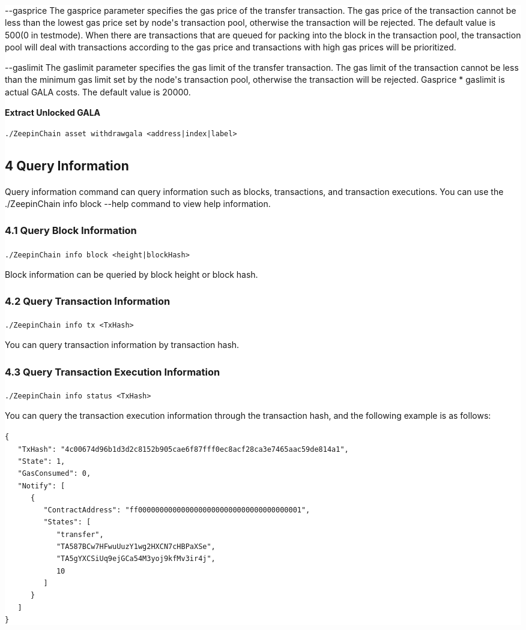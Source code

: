 --gasprice
The gasprice parameter specifies the gas price of the transfer transaction. The gas price of the transaction cannot be less than the lowest gas price set by node's transaction pool, otherwise the transaction will be rejected. The default value is 500(0 in testmode). When there are transactions that are queued for packing into the block in the transaction pool, the transaction pool will deal with transactions according to the gas price and transactions with high gas prices will be prioritized.

--gaslimit
The gaslimit parameter specifies the gas limit of the transfer transaction. The gas limit of the transaction cannot be less than the minimum gas limit set by the node's transaction pool, otherwise the transaction will be rejected. Gasprice * gaslimit is actual GALA costs. The default value is 20000.

**Extract Unlocked GALA**
```
./ZeepinChain asset withdrawgala <address|index|label>
```
## 4 Query Information

Query information command can query information such as blocks, transactions, and transaction executions. You can use the ./ZeepinChain info block --help command to view help information.

### 4.1 Query Block Information

```
./ZeepinChain info block <height|blockHash>
```

Block information can be queried by block height or block hash.

### 4.2 Query Transaction Information

```
./ZeepinChain info tx <TxHash>
```

You can query transaction information by transaction hash.

### 4.3 Query Transaction Execution Information

```
./ZeepinChain info status <TxHash>
```
You can query the transaction execution information through the transaction hash, and the following example is as follows:

```
{
   "TxHash": "4c00674d96b1d3d2c8152b905cae6f87fff0ec8acf28ca3e7465aac59de814a1",
   "State": 1,
   "GasConsumed": 0,
   "Notify": [
      {
         "ContractAddress": "ff00000000000000000000000000000000000001",
         "States": [
            "transfer",
            "TA587BCw7HFwuUuzY1wg2HXCN7cHBPaXSe",
            "TA5gYXCSiUq9ejGCa54M3yoj9kfMv3ir4j",
            10
         ]
      }
   ]
}
```